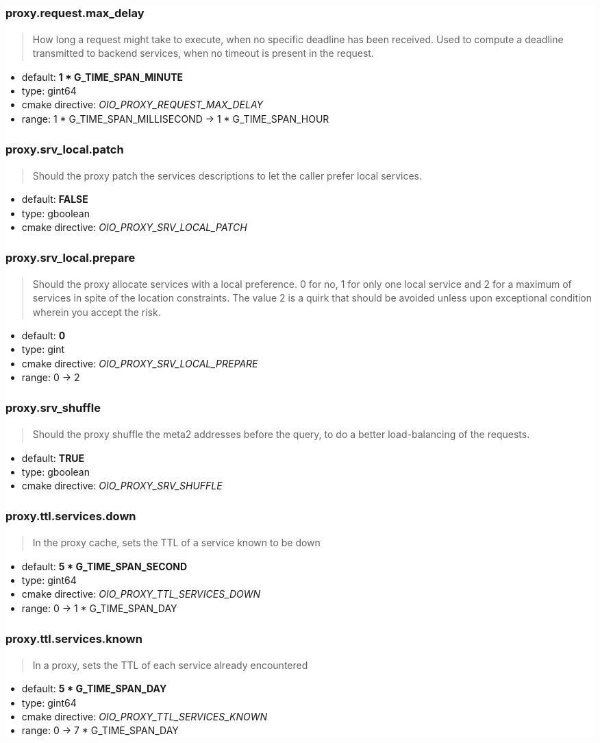### proxy.request.max_delay

> How long a request might take to execute, when no specific deadline has been received. Used to compute a deadline transmitted to backend services, when no timeout is present in the request.

 * default: **1 * G_TIME_SPAN_MINUTE**
 * type: gint64
 * cmake directive: *OIO_PROXY_REQUEST_MAX_DELAY*
 * range: 1 * G_TIME_SPAN_MILLISECOND -> 1 * G_TIME_SPAN_HOUR

### proxy.srv_local.patch

> Should the proxy patch the services descriptions to let the caller prefer local services.

 * default: **FALSE**
 * type: gboolean
 * cmake directive: *OIO_PROXY_SRV_LOCAL_PATCH*

### proxy.srv_local.prepare

> Should the proxy allocate services with a local preference. 0 for no, 1 for only one local service and 2 for a maximum of services in spite of the location constraints. The value 2 is a quirk that should be avoided unless upon exceptional condition wherein you accept the risk.

 * default: **0**
 * type: gint
 * cmake directive: *OIO_PROXY_SRV_LOCAL_PREPARE*
 * range: 0 -> 2

### proxy.srv_shuffle

> Should the proxy shuffle the meta2 addresses before the query, to do a better load-balancing of the requests.

 * default: **TRUE**
 * type: gboolean
 * cmake directive: *OIO_PROXY_SRV_SHUFFLE*

### proxy.ttl.services.down

> In the proxy cache, sets the TTL of a service known to be down

 * default: **5 * G_TIME_SPAN_SECOND**
 * type: gint64
 * cmake directive: *OIO_PROXY_TTL_SERVICES_DOWN*
 * range: 0 -> 1 * G_TIME_SPAN_DAY

### proxy.ttl.services.known

> In a proxy, sets the TTL of each service already encountered

 * default: **5 * G_TIME_SPAN_DAY**
 * type: gint64
 * cmake directive: *OIO_PROXY_TTL_SERVICES_KNOWN*
 * range: 0 -> 7 * G_TIME_SPAN_DAY

